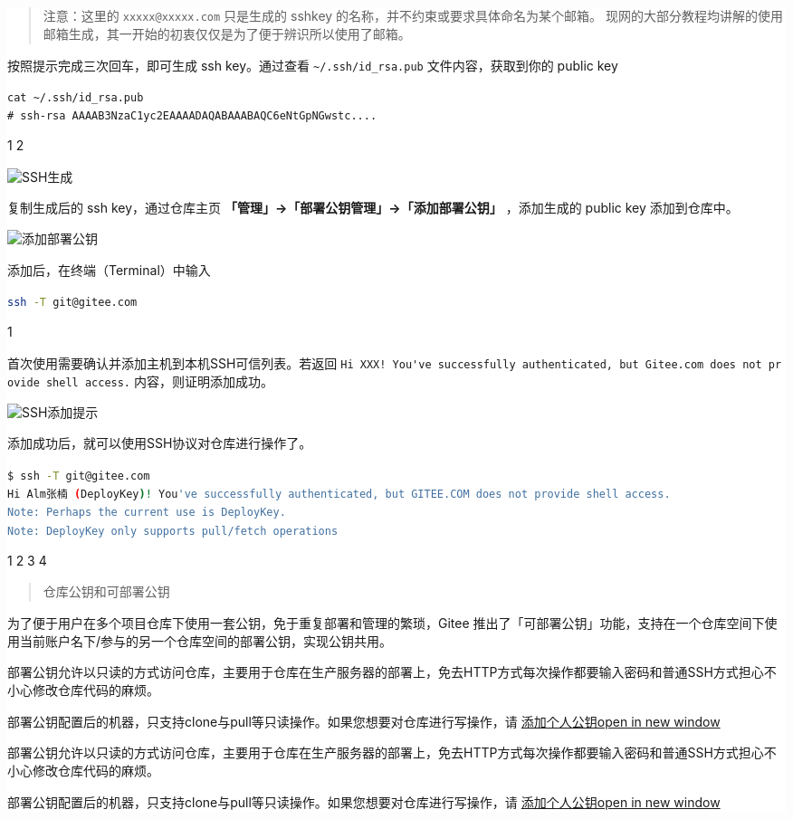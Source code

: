 > 注意：这里的 `xxxxx@xxxxx.com` 只是生成的 sshkey 的名称，并不约束或要求具体命名为某个邮箱。 现网的大部分教程均讲解的使用邮箱生成，其一开始的初衷仅仅是为了便于辨识所以使用了邮箱。

按照提示完成三次回车，即可生成 ssh key。通过查看 `~/.ssh/id_rsa.pub` 文件内容，获取到你的 public key

```text
cat ~/.ssh/id_rsa.pub
# ssh-rsa AAAAB3NzaC1yc2EAAAADAQABAAABAQC6eNtGpNGwstc....
```

1
2

![SSH生成](https://www.ydlclass.com/doc21xnv/assets/170141_5aa5bc98_551147.5983bb6e.png)

复制生成后的 ssh key，通过仓库主页 **「管理」->「部署公钥管理」->「添加部署公钥」** ，添加生成的 public key 添加到仓库中。

![添加部署公钥](https://www.ydlclass.com/doc21xnv/assets/233212_29a62378_551147.9d04d8e4.png)

添加后，在终端（Terminal）中输入

```bash
ssh -T git@gitee.com
```

1

首次使用需要确认并添加主机到本机SSH可信列表。若返回 `Hi XXX! You've successfully authenticated, but Gitee.com does not provide shell access.` 内容，则证明添加成功。

![SSH添加提示](https://www.ydlclass.com/doc21xnv/assets/170837_4c5ef029_551147.20915a65.png)

添加成功后，就可以使用SSH协议对仓库进行操作了。

```bash
$ ssh -T git@gitee.com
Hi Alm张楠 (DeployKey)! You've successfully authenticated, but GITEE.COM does not provide shell access.
Note: Perhaps the current use is DeployKey.
Note: DeployKey only supports pull/fetch operations
```

1
2
3
4

> 仓库公钥和可部署公钥

为了便于用户在多个项目仓库下使用一套公钥，免于重复部署和管理的繁琐，Gitee 推出了「可部署公钥」功能，支持在一个仓库空间下使用当前账户名下/参与的另一个仓库空间的部署公钥，实现公钥共用。

部署公钥允许以只读的方式访问仓库，主要用于仓库在生产服务器的部署上，免去HTTP方式每次操作都要输入密码和普通SSH方式担心不小心修改仓库代码的麻烦。

部署公钥配置后的机器，只支持clone与pull等只读操作。如果您想要对仓库进行写操作，请 [添加个人公钥open in new window](https://gitee.com/profile/sshkeys)

部署公钥允许以只读的方式访问仓库，主要用于仓库在生产服务器的部署上，免去HTTP方式每次操作都要输入密码和普通SSH方式担心不小心修改仓库代码的麻烦。

部署公钥配置后的机器，只支持clone与pull等只读操作。如果您想要对仓库进行写操作，请 [添加个人公钥open in new window](https://gitee.com/profile/sshkeys)
